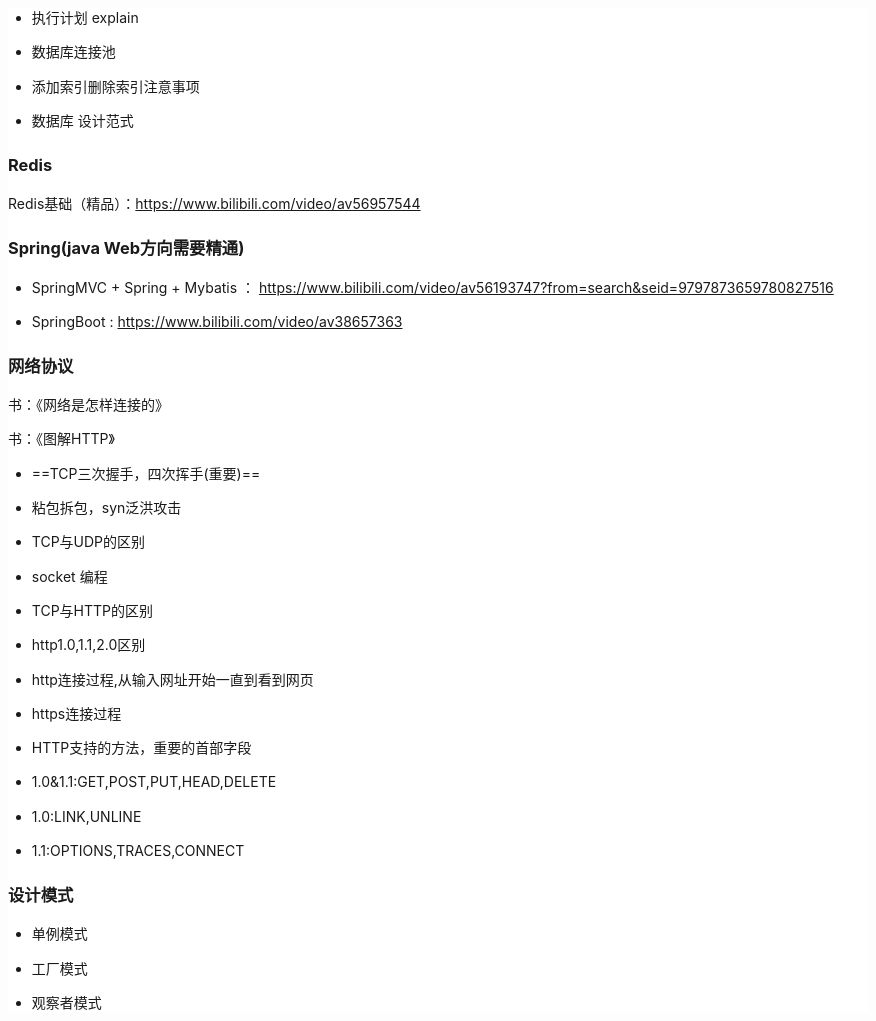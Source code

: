  - 执行计划 explain

  - 数据库连接池

  - 添加索引删除索引注意事项

  - 数据库 设计范式



### Redis

Redis基础（精品）：https://www.bilibili.com/video/av56957544



### Spring(java Web方向需要精通)

- SpringMVC + Spring + Mybatis ： https://www.bilibili.com/video/av56193747?from=search&seid=9797873659780827516

- SpringBoot : https://www.bilibili.com/video/av38657363

  

### 网络协议

书：《网络是怎样连接的》

书：《图解HTTP》

  - ==TCP三次握手，四次挥手(重要)==

  - 粘包拆包，syn泛洪攻击

  - TCP与UDP的区别

  - socket 编程

  - TCP与HTTP的区别

  - http1.0,1.1,2.0区别

  - http连接过程,从输入网址开始一直到看到网页

  - https连接过程

  - HTTP支持的方法，重要的首部字段

  - 1.0&1.1:GET,POST,PUT,HEAD,DELETE

  - 1.0:LINK,UNLINE

  - 1.1:OPTIONS,TRACES,CONNECT

    

### 设计模式

- 单例模式

- 工厂模式

- 观察者模式
